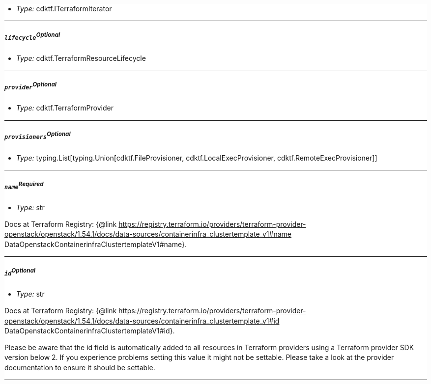 - *Type:* cdktf.ITerraformIterator

---

##### `lifecycle`<sup>Optional</sup> <a name="lifecycle" id="@ithings/cdktf-provider-openstack.dataOpenstackContainerinfraClustertemplateV1.DataOpenstackContainerinfraClustertemplateV1.Initializer.parameter.lifecycle"></a>

- *Type:* cdktf.TerraformResourceLifecycle

---

##### `provider`<sup>Optional</sup> <a name="provider" id="@ithings/cdktf-provider-openstack.dataOpenstackContainerinfraClustertemplateV1.DataOpenstackContainerinfraClustertemplateV1.Initializer.parameter.provider"></a>

- *Type:* cdktf.TerraformProvider

---

##### `provisioners`<sup>Optional</sup> <a name="provisioners" id="@ithings/cdktf-provider-openstack.dataOpenstackContainerinfraClustertemplateV1.DataOpenstackContainerinfraClustertemplateV1.Initializer.parameter.provisioners"></a>

- *Type:* typing.List[typing.Union[cdktf.FileProvisioner, cdktf.LocalExecProvisioner, cdktf.RemoteExecProvisioner]]

---

##### `name`<sup>Required</sup> <a name="name" id="@ithings/cdktf-provider-openstack.dataOpenstackContainerinfraClustertemplateV1.DataOpenstackContainerinfraClustertemplateV1.Initializer.parameter.name"></a>

- *Type:* str

Docs at Terraform Registry: {@link https://registry.terraform.io/providers/terraform-provider-openstack/openstack/1.54.1/docs/data-sources/containerinfra_clustertemplate_v1#name DataOpenstackContainerinfraClustertemplateV1#name}.

---

##### `id`<sup>Optional</sup> <a name="id" id="@ithings/cdktf-provider-openstack.dataOpenstackContainerinfraClustertemplateV1.DataOpenstackContainerinfraClustertemplateV1.Initializer.parameter.id"></a>

- *Type:* str

Docs at Terraform Registry: {@link https://registry.terraform.io/providers/terraform-provider-openstack/openstack/1.54.1/docs/data-sources/containerinfra_clustertemplate_v1#id DataOpenstackContainerinfraClustertemplateV1#id}.

Please be aware that the id field is automatically added to all resources in Terraform providers using a Terraform provider SDK version below 2.
If you experience problems setting this value it might not be settable. Please take a look at the provider documentation to ensure it should be settable.

---